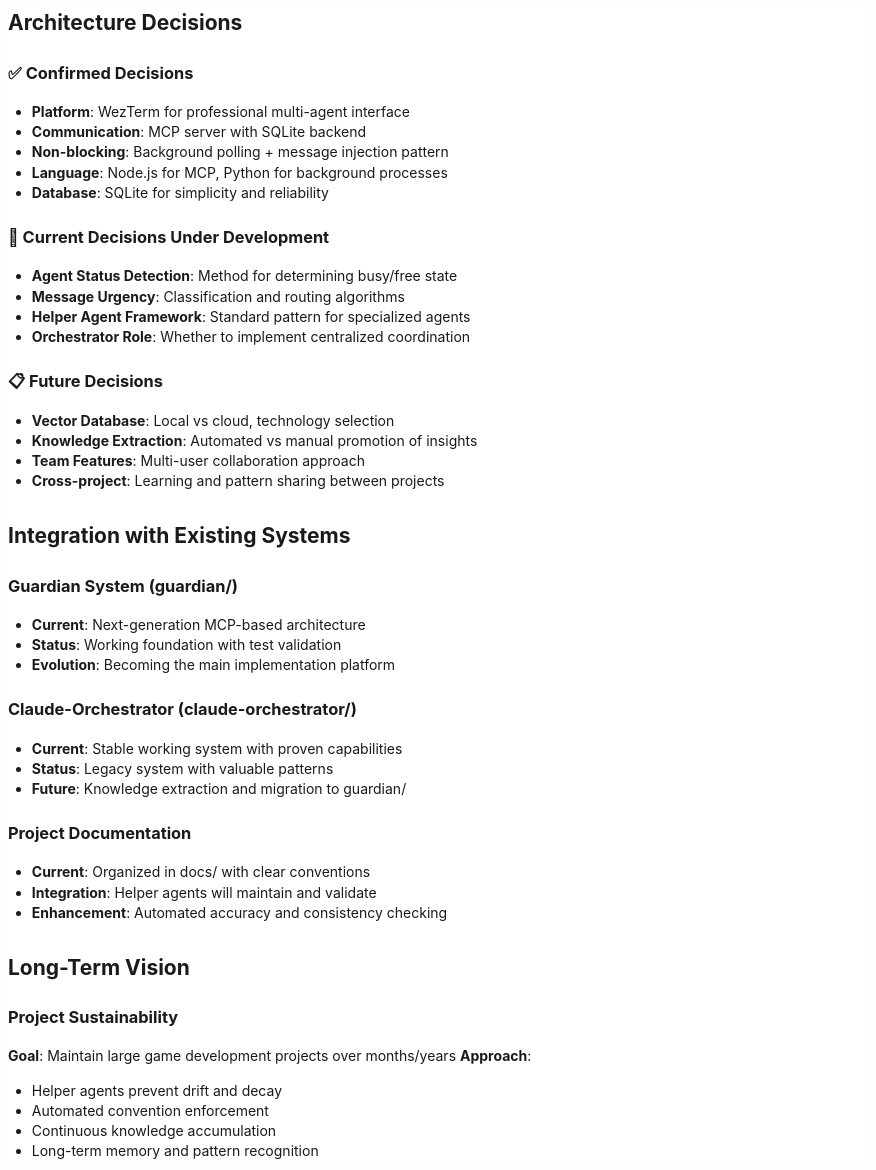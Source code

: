 ## Architecture Decisions

### ✅ Confirmed Decisions
- **Platform**: WezTerm for professional multi-agent interface
- **Communication**: MCP server with SQLite backend
- **Non-blocking**: Background polling + message injection pattern
- **Language**: Node.js for MCP, Python for background processes
- **Database**: SQLite for simplicity and reliability

### 🎯 Current Decisions Under Development
- **Agent Status Detection**: Method for determining busy/free state
- **Message Urgency**: Classification and routing algorithms
- **Helper Agent Framework**: Standard pattern for specialized agents
- **Orchestrator Role**: Whether to implement centralized coordination

### 📋 Future Decisions
- **Vector Database**: Local vs cloud, technology selection
- **Knowledge Extraction**: Automated vs manual promotion of insights
- **Team Features**: Multi-user collaboration approach
- **Cross-project**: Learning and pattern sharing between projects

## Integration with Existing Systems

### Guardian System (guardian/)
- **Current**: Next-generation MCP-based architecture
- **Status**: Working foundation with test validation
- **Evolution**: Becoming the main implementation platform

### Claude-Orchestrator (claude-orchestrator/)
- **Current**: Stable working system with proven capabilities
- **Status**: Legacy system with valuable patterns
- **Future**: Knowledge extraction and migration to guardian/

### Project Documentation
- **Current**: Organized in docs/ with clear conventions
- **Integration**: Helper agents will maintain and validate
- **Enhancement**: Automated accuracy and consistency checking

## Long-Term Vision

### Project Sustainability
**Goal**: Maintain large game development projects over months/years
**Approach**: 
- Helper agents prevent drift and decay
- Automated convention enforcement
- Continuous knowledge accumulation
- Long-term memory and pattern recognition
